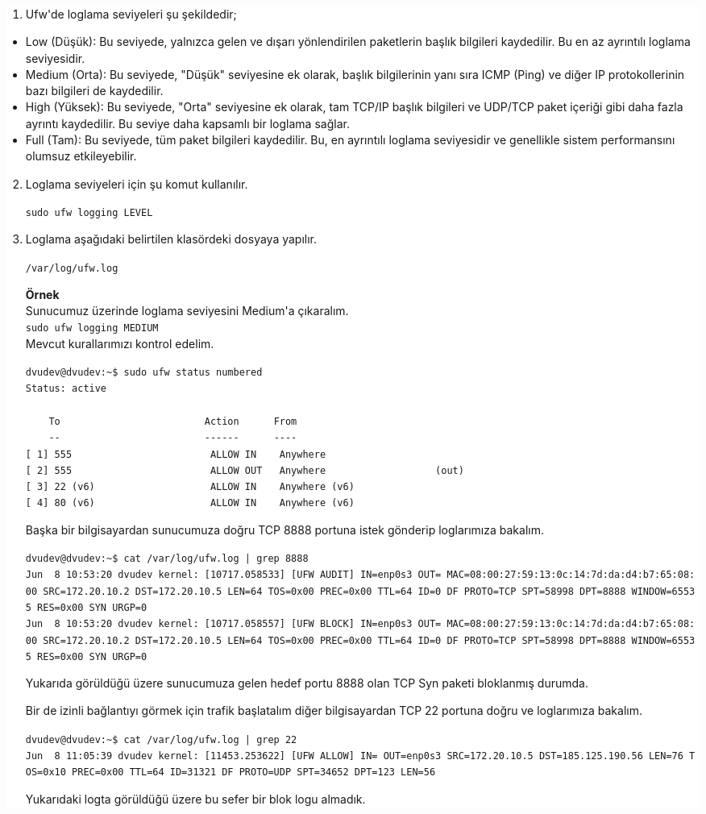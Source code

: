1. Ufw'de loglama seviyeleri şu şekildedir;

  * Low (Düşük): Bu seviyede, yalnızca gelen ve dışarı yönlendirilen paketlerin başlık bilgileri kaydedilir. Bu en az ayrıntılı loglama seviyesidir.
  * Medium (Orta): Bu seviyede, "Düşük" seviyesine ek olarak, başlık bilgilerinin yanı sıra ICMP (Ping) ve diğer IP protokollerinin bazı bilgileri de kaydedilir.
  * High (Yüksek): Bu seviyede, "Orta" seviyesine ek olarak, tam TCP/IP başlık bilgileri ve UDP/TCP paket içeriği gibi daha fazla ayrıntı kaydedilir. Bu seviye daha kapsamlı bir loglama sağlar.
  * Full (Tam): Bu seviyede, tüm paket bilgileri kaydedilir. Bu, en ayrıntılı loglama seviyesidir ve genellikle sistem performansını olumsuz etkileyebilir.

2. Loglama seviyeleri için şu komut kullanılır.
    ```
    sudo ufw logging LEVEL
    ```
3. Loglama aşağıdaki belirtilen klasördeki dosyaya yapılır. 
    ```
    /var/log/ufw.log
    ```  

    **Örnek**  
    Sunucumuz üzerinde loglama seviyesini Medium'a çıkaralım.  
    ```sudo ufw logging MEDIUM```  
    Mevcut kurallarımızı kontrol edelim.  
    ```
    dvudev@dvudev:~$ sudo ufw status numbered
    Status: active

        To                         Action      From
        --                         ------      ----
    [ 1] 555                        ALLOW IN    Anywhere                  
    [ 2] 555                        ALLOW OUT   Anywhere                   (out)
    [ 3] 22 (v6)                    ALLOW IN    Anywhere (v6)             
    [ 4] 80 (v6)                    ALLOW IN    Anywhere (v6)             
    ````
    Başka bir bilgisayardan sunucumuza doğru TCP 8888 portuna istek gönderip loglarımıza bakalım.  

    ```
    dvudev@dvudev:~$ cat /var/log/ufw.log | grep 8888
    Jun  8 10:53:20 dvudev kernel: [10717.058533] [UFW AUDIT] IN=enp0s3 OUT= MAC=08:00:27:59:13:0c:14:7d:da:d4:b7:65:08:00 SRC=172.20.10.2 DST=172.20.10.5 LEN=64 TOS=0x00 PREC=0x00 TTL=64 ID=0 DF PROTO=TCP SPT=58998 DPT=8888 WINDOW=65535 RES=0x00 SYN URGP=0  
    Jun  8 10:53:20 dvudev kernel: [10717.058557] [UFW BLOCK] IN=enp0s3 OUT= MAC=08:00:27:59:13:0c:14:7d:da:d4:b7:65:08:00 SRC=172.20.10.2 DST=172.20.10.5 LEN=64 TOS=0x00 PREC=0x00 TTL=64 ID=0 DF PROTO=TCP SPT=58998 DPT=8888 WINDOW=65535 RES=0x00 SYN URGP=0
    ```  
    Yukarıda görüldüğü üzere sunucumuza gelen hedef portu 8888 olan TCP Syn paketi bloklanmış durumda.  

    Bir de izinli bağlantıyı görmek için trafik başlatalım diğer bilgisayardan TCP 22 portuna doğru ve loglarımıza bakalım.  

    ```
    dvudev@dvudev:~$ cat /var/log/ufw.log | grep 22
    Jun  8 11:05:39 dvudev kernel: [11453.253622] [UFW ALLOW] IN= OUT=enp0s3 SRC=172.20.10.5 DST=185.125.190.56 LEN=76 TOS=0x10 PREC=0x00 TTL=64 ID=31321 DF PROTO=UDP SPT=34652 DPT=123 LEN=56
    ```  
    Yukarıdaki logta görüldüğü üzere bu sefer bir blok logu almadık.  

